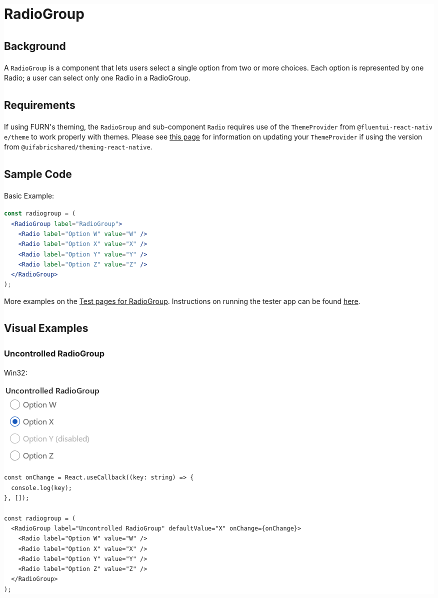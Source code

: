 # RadioGroup

## Background

A `RadioGroup` is a component that lets users select a single option from two or more choices. Each option is represented by one Radio; a user can select only one Radio in a RadioGroup.

## Requirements

If using FURN's theming, the `RadioGroup` and sub-component `Radio` requires use of the `ThemeProvider` from `@fluentui-react-native/theme` to work properly with themes. Please see [this page](../../../docs/pages/Guides/UpdateThemeProvider.md) for information on updating your `ThemeProvider` if using the version from `@uifabricshared/theming-react-native`.

## Sample Code

Basic Example:

```jsx
const radiogroup = (
  <RadioGroup label="RadioGroup">
    <Radio label="Option W" value="W" />
    <Radio label="Option X" value="X" />
    <Radio label="Option Y" value="Y" />
    <Radio label="Option Z" value="Z" />
  </RadioGroup>
);
```

More examples on the [Test pages for RadioGroup](../../../apps/fluent-tester/src/TestComponents/RadioGroupV1). Instructions on running the tester app can be found [here](../../../apps/fluent-tester/README.md).

## Visual Examples

### Uncontrolled RadioGroup

Win32:

![Uncontrolled RadioGroup Example on Win32](./assets/uncontrolled_radiogroup.png)

```tsx
const onChange = React.useCallback((key: string) => {
  console.log(key);
}, []);

const radiogroup = (
  <RadioGroup label="Uncontrolled RadioGroup" defaultValue="X" onChange={onChange}>
    <Radio label="Option W" value="W" />
    <Radio label="Option X" value="X" />
    <Radio label="Option Y" value="Y" />
    <Radio label="Option Z" value="Z" />
  </RadioGroup>
);
```